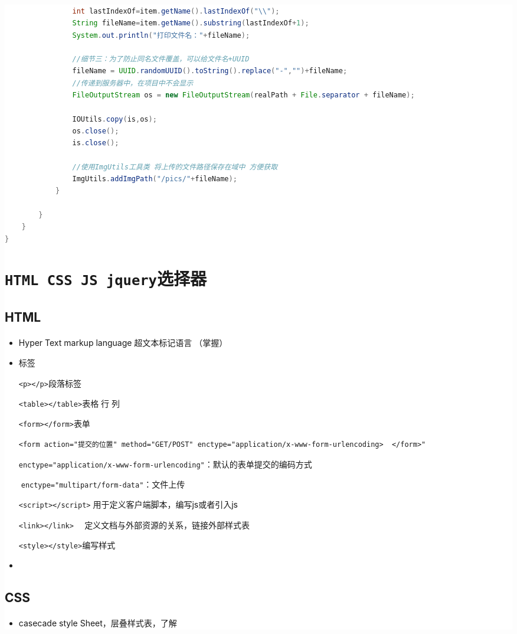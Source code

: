 ````java
                int lastIndexOf=item.getName().lastIndexOf("\\");
                String fileName=item.getName().substring(lastIndexOf+1);
                System.out.println("打印文件名："+fileName);

                //细节三：为了防止同名文件覆盖，可以给文件名+UUID
                fileName = UUID.randomUUID().toString().replace("-","")+fileName;
                //传递到服务器中，在项目中不会显示
                FileOutputStream os = new FileOutputStream(realPath + File.separator + fileName);

                IOUtils.copy(is,os);
                os.close();
                is.close();

                //使用ImgUtils工具类 将上传的文件路径保存在域中 方便获取
                ImgUtils.addImgPath("/pics/"+fileName);
            }

        }
    }
}
````

# `HTML CSS JS jquery`选择器

## HTML

- Hyper Text markup language 超文本标记语言 （掌握）

- 标签

  `<p></p>`段落标签

  `<table></table>`表格  <tr> 行 <td> 列 

  `<form></form>`表单

  ​	`<form action="提交的位置" method="GET/POST" enctype="application/x-www-form-urlencoding>  </form>"`

  ​	`enctype="application/x-www-form-urlencoding"`：默认的表单提交的编码方式

  ​	`enctype="multipart/form-data"`：文件上传

  `<script></script>` 用于定义客户端脚本，编写js或者引入js

  `<link></link>  ` 定义文档与外部资源的关系，链接外部样式表

  `<style></style>`编写样式

- 

## CSS

- casecade style Sheet，层叠样式表，了解
